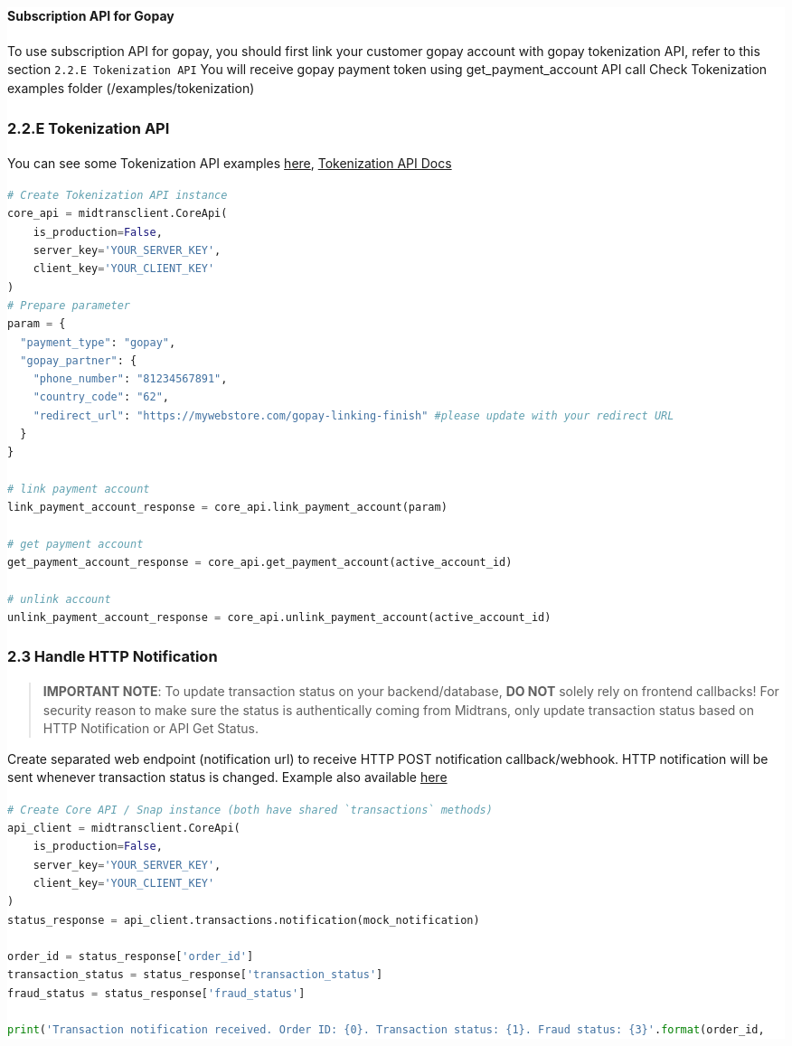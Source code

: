 #### Subscription API for Gopay

To use subscription API for gopay, you should first link your customer gopay account with gopay tokenization API, refer to this section `2.2.E Tokenization API` 
You will receive gopay payment token using get_payment_account API call 
Check Tokenization examples folder (/examples/tokenization)

### 2.2.E Tokenization API
You can see some Tokenization API examples [here](examples/tokenization), [Tokenization API Docs](https://api-docs.midtrans.com/#gopay-tokenization)

```python
# Create Tokenization API instance
core_api = midtransclient.CoreApi(
    is_production=False,
    server_key='YOUR_SERVER_KEY',
    client_key='YOUR_CLIENT_KEY'
)
# Prepare parameter
param = {
  "payment_type": "gopay",
  "gopay_partner": {
    "phone_number": "81234567891",
    "country_code": "62",
    "redirect_url": "https://mywebstore.com/gopay-linking-finish" #please update with your redirect URL
  }
}

# link payment account
link_payment_account_response = core_api.link_payment_account(param)

# get payment account
get_payment_account_response = core_api.get_payment_account(active_account_id)

# unlink account
unlink_payment_account_response = core_api.unlink_payment_account(active_account_id)
```

### 2.3 Handle HTTP Notification

> **IMPORTANT NOTE**: To update transaction status on your backend/database, **DO NOT** solely rely on frontend callbacks! For security reason to make sure the status is authentically coming from Midtrans, only update transaction status based on HTTP Notification or API Get Status.

Create separated web endpoint (notification url) to receive HTTP POST notification callback/webhook.
HTTP notification will be sent whenever transaction status is changed.
Example also available [here](examples/transaction_actions/notification_example.py)

```python
# Create Core API / Snap instance (both have shared `transactions` methods)
api_client = midtransclient.CoreApi(
    is_production=False,
    server_key='YOUR_SERVER_KEY',
    client_key='YOUR_CLIENT_KEY'
)
status_response = api_client.transactions.notification(mock_notification)

order_id = status_response['order_id']
transaction_status = status_response['transaction_status']
fraud_status = status_response['fraud_status']

print('Transaction notification received. Order ID: {0}. Transaction status: {1}. Fraud status: {3}'.format(order_id,
```